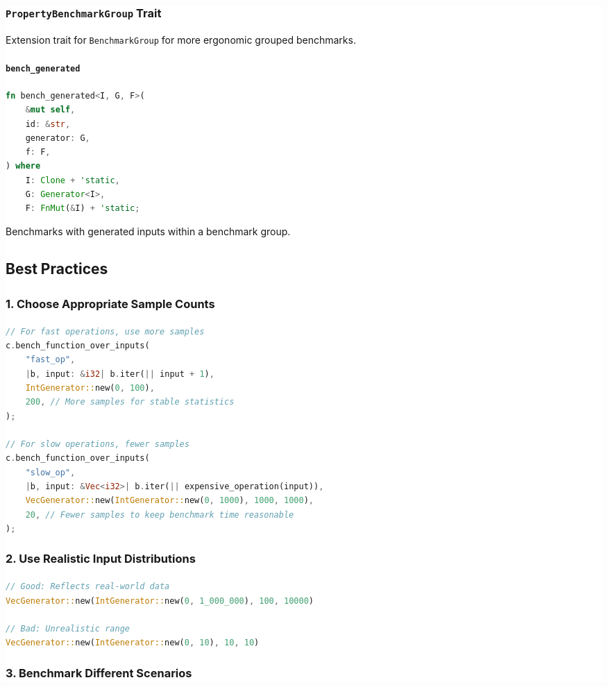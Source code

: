 ### `PropertyBenchmarkGroup` Trait

Extension trait for `BenchmarkGroup` for more ergonomic grouped benchmarks.

#### `bench_generated`

```rust
fn bench_generated<I, G, F>(
    &mut self,
    id: &str,
    generator: G,
    f: F,
) where
    I: Clone + 'static,
    G: Generator<I>,
    F: FnMut(&I) + 'static;
```

Benchmarks with generated inputs within a benchmark group.

## Best Practices

### 1. Choose Appropriate Sample Counts

```rust
// For fast operations, use more samples
c.bench_function_over_inputs(
    "fast_op",
    |b, input: &i32| b.iter(|| input + 1),
    IntGenerator::new(0, 100),
    200, // More samples for stable statistics
);

// For slow operations, fewer samples
c.bench_function_over_inputs(
    "slow_op",
    |b, input: &Vec<i32>| b.iter(|| expensive_operation(input)),
    VecGenerator::new(IntGenerator::new(0, 1000), 1000, 1000),
    20, // Fewer samples to keep benchmark time reasonable
);
```

### 2. Use Realistic Input Distributions

```rust
// Good: Reflects real-world data
VecGenerator::new(IntGenerator::new(0, 1_000_000), 100, 10000)

// Bad: Unrealistic range
VecGenerator::new(IntGenerator::new(0, 10), 10, 10)
```

### 3. Benchmark Different Scenarios
